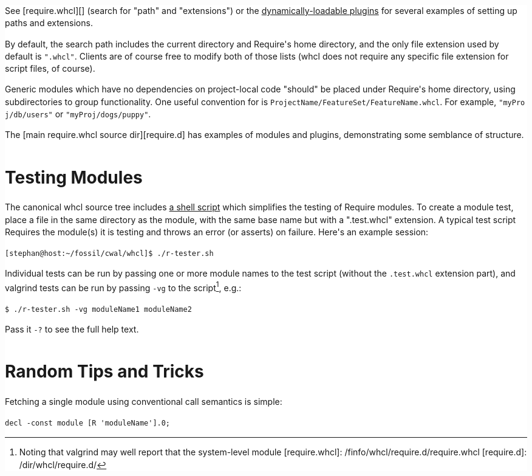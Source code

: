 See [require.whcl][] (search for
"path" and "extensions") or the [dynamically-loadable
plugins](/dir/whcl/require.d/plugins?ci=trunk)
for several examples of setting up paths and extensions.

By default, the search path includes the current directory and
Require's home directory, and the only file extension used by default
is `".whcl"`. Clients are of course free to modify both of those lists
(whcl does not require any specific file extension for script files,
of course).

Generic modules which have no dependencies on project-local code
"should" be placed under Require's home directory, using subdirectories
to group functionality. One useful convention for is
`ProjectName/FeatureSet/FeatureName.whcl`. For example, `"myProj/db/users"`
or `"myProj/dogs/puppy"`.

The [main require.whcl source dir][require.d] has examples of modules
and plugins, demonstrating some semblance of structure.

<a id="mod-require-testing-modules"></a>
# Testing Modules

The canonical whcl source tree includes
[a shell script](/finfo/whcl/r-tester.sh) which simplifies the testing of
Require modules. To create a module test, place a file in the same
directory as the module, with the same base name but with a ".test.whcl"
extension. A typical test script Requires the module(s) it is testing
and throws an error (or asserts) on failure. Here's an example
session:

```shell
[stephan@host:~/fossil/cwal/whcl]$ ./r-tester.sh
```

Individual tests can be run by passing one or more module names to the
test script (without the `.test.whcl` extension part), and valgrind
tests can be run by passing `-vg` to the script[^8], e.g.:

```shell
$ ./r-tester.sh -vg moduleName1 moduleName2
```

Pass it `-?` to see the full help text.

<a id="mod-require-tips-and-tricks"></a>
Random Tips and Tricks
============================================================

Fetching a single module using conventional call semantics is
simple:

```whcl
decl -const module [R 'moduleName'].0;
```



[^3]: XPM: don't knock it 'til you've tried it!
[^4]: whcl pro tip: add such comments outside of function bodies to save
[^8]: Noting that valgrind may well report that the system-level module
[require.whcl]: /finfo/whcl/require.d/require.whcl
[require.d]: /dir/whcl/require.d/